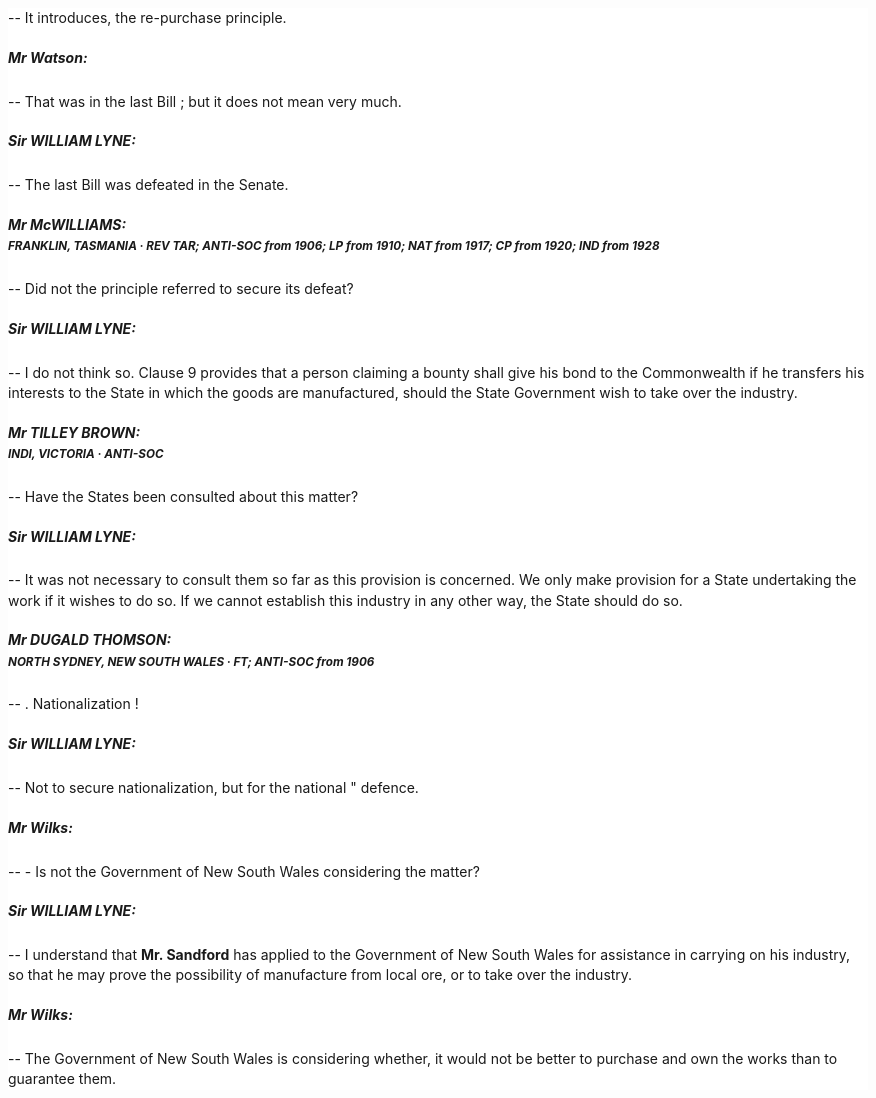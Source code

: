 -- It introduces, the re-purchase principle. 

##### Mr Watson:

-- That was in the last Bill ; but it does not mean very much. 

##### Sir WILLIAM LYNE:

-- The last Bill was defeated in the Senate. 

##### Mr McWILLIAMS:<br><small class="text-muted">FRANKLIN, TASMANIA &middot; REV TAR; ANTI-SOC from 1906; LP from 1910; NAT from 1917; CP from 1920; IND from 1928</small>

-- Did not the principle referred to secure its defeat? 

##### Sir WILLIAM LYNE:

-- I do not think so. Clause 9 provides that a person claiming a bounty shall give his bond to the Commonwealth if he transfers his interests to the State in which the goods are manufactured, should the State Government wish to take over the industry. 

##### Mr TILLEY BROWN:<br><small class="text-muted">INDI, VICTORIA &middot; ANTI-SOC</small>

-- Have the States been consulted about this matter? 

##### Sir WILLIAM LYNE:

-- It was not necessary to consult them so far as this provision is concerned. We only make provision for a State undertaking the work if it wishes to do so. If we cannot establish this industry in any other way, the State should do so. 

##### Mr DUGALD THOMSON:<br><small class="text-muted">NORTH SYDNEY, NEW SOUTH WALES &middot; FT; ANTI-SOC from 1906</small>

-- . Nationalization ! 

##### Sir WILLIAM LYNE:

-- Not to secure nationalization, but for the national " defence. 

##### Mr Wilks:

-- - Is not the Government of New South Wales considering the matter? 

##### Sir WILLIAM LYNE:

-- I understand that  **Mr. Sandford**  has applied to the Government of New South Wales for assistance in carrying on his industry, so that he may prove the possibility of manufacture from local ore, or to take over the industry. 

##### Mr Wilks:

-- The Government of New South Wales is considering whether, it would not be better to purchase and own the works than to guarantee them. 
